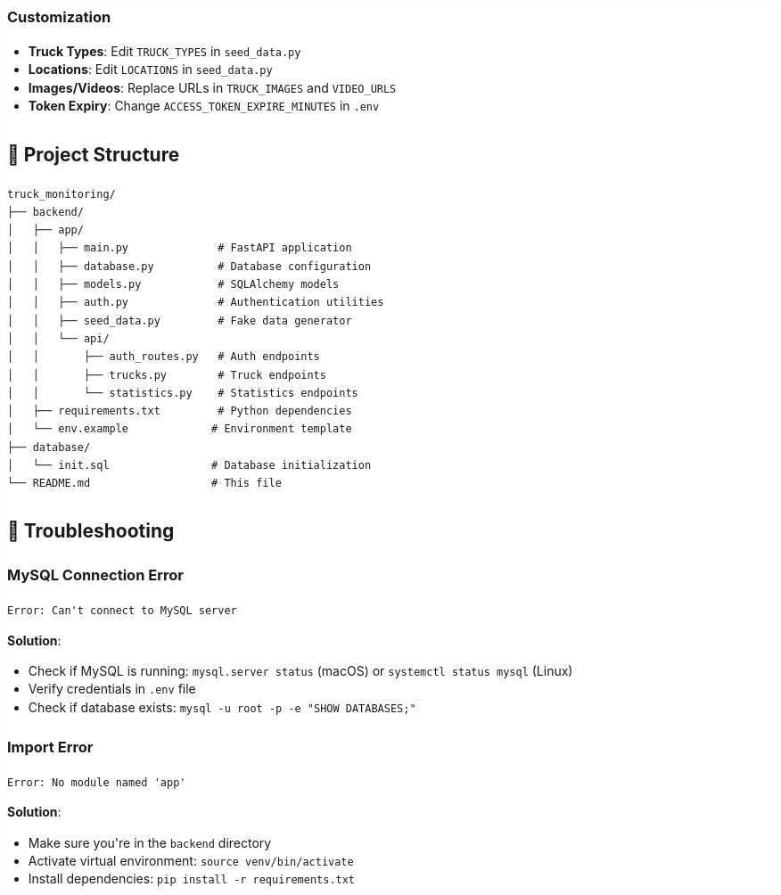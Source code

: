 ### Customization

- **Truck Types**: Edit `TRUCK_TYPES` in `seed_data.py`
- **Locations**: Edit `LOCATIONS` in `seed_data.py`
- **Images/Videos**: Replace URLs in `TRUCK_IMAGES` and `VIDEO_URLS`
- **Token Expiry**: Change `ACCESS_TOKEN_EXPIRE_MINUTES` in `.env`

## 📁 Project Structure

```
truck_monitoring/
├── backend/
│   ├── app/
│   │   ├── main.py              # FastAPI application
│   │   ├── database.py          # Database configuration
│   │   ├── models.py            # SQLAlchemy models
│   │   ├── auth.py              # Authentication utilities
│   │   ├── seed_data.py         # Fake data generator
│   │   └── api/
│   │       ├── auth_routes.py   # Auth endpoints
│   │       ├── trucks.py        # Truck endpoints
│   │       └── statistics.py    # Statistics endpoints
│   ├── requirements.txt         # Python dependencies
│   └── env.example             # Environment template
├── database/
│   └── init.sql                # Database initialization
└── README.md                   # This file
```

## 🐛 Troubleshooting

### MySQL Connection Error

```
Error: Can't connect to MySQL server
```

**Solution**:
- Check if MySQL is running: `mysql.server status` (macOS) or `systemctl status mysql` (Linux)
- Verify credentials in `.env` file
- Check if database exists: `mysql -u root -p -e "SHOW DATABASES;"`

### Import Error

```
Error: No module named 'app'
```

**Solution**:
- Make sure you're in the `backend` directory
- Activate virtual environment: `source venv/bin/activate`
- Install dependencies: `pip install -r requirements.txt`
